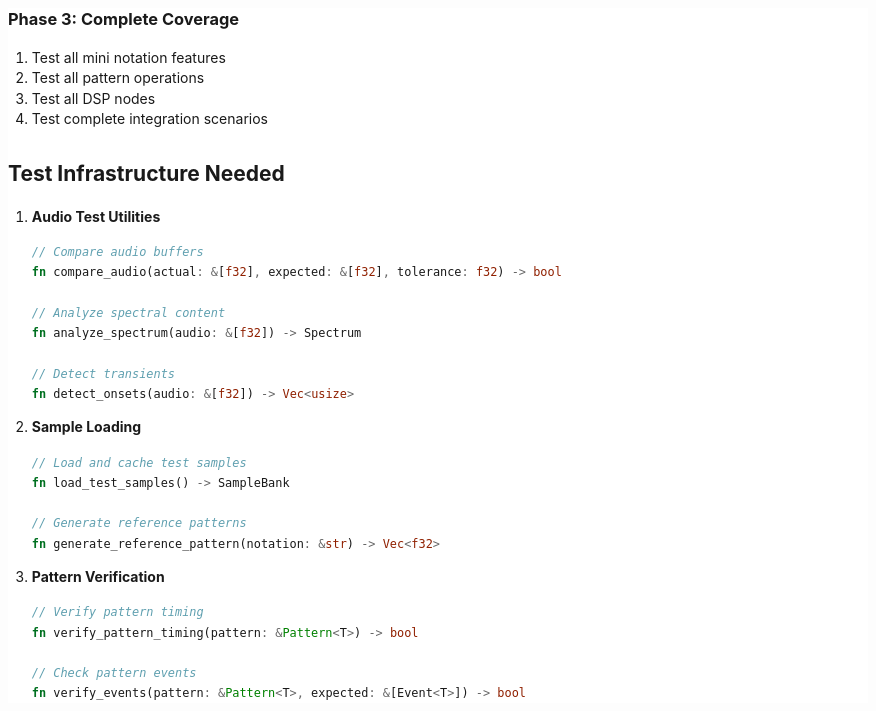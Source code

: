 ### Phase 3: Complete Coverage
1. Test all mini notation features
2. Test all pattern operations
3. Test all DSP nodes
4. Test complete integration scenarios

## Test Infrastructure Needed

1. **Audio Test Utilities**
   ```rust
   // Compare audio buffers
   fn compare_audio(actual: &[f32], expected: &[f32], tolerance: f32) -> bool
   
   // Analyze spectral content
   fn analyze_spectrum(audio: &[f32]) -> Spectrum
   
   // Detect transients
   fn detect_onsets(audio: &[f32]) -> Vec<usize>
   ```

2. **Sample Loading**
   ```rust
   // Load and cache test samples
   fn load_test_samples() -> SampleBank
   
   // Generate reference patterns
   fn generate_reference_pattern(notation: &str) -> Vec<f32>
   ```

3. **Pattern Verification**
   ```rust
   // Verify pattern timing
   fn verify_pattern_timing(pattern: &Pattern<T>) -> bool
   
   // Check pattern events
   fn verify_events(pattern: &Pattern<T>, expected: &[Event<T>]) -> bool
   ```